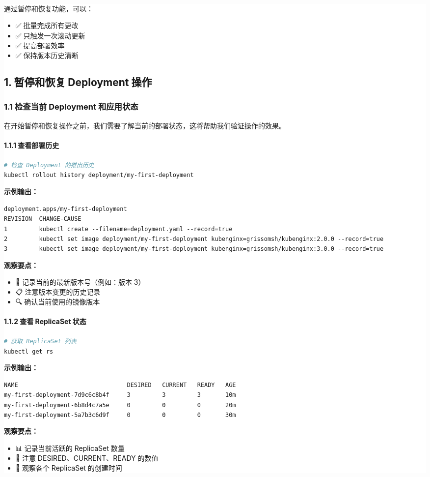 通过暂停和恢复功能，可以：

- ✅ 批量完成所有更改
- ✅ 只触发一次滚动更新
- ✅ 提高部署效率
- ✅ 保持版本历史清晰  

## 1. 暂停和恢复 Deployment 操作

### 1.1 检查当前 Deployment 和应用状态

在开始暂停和恢复操作之前，我们需要了解当前的部署状态，这将帮助我们验证操作的效果。

#### 1.1.1 查看部署历史

```bash
# 检查 Deployment 的推出历史
kubectl rollout history deployment/my-first-deployment
```

**示例输出：**

```text
deployment.apps/my-first-deployment 
REVISION  CHANGE-CAUSE
1         kubectl create --filename=deployment.yaml --record=true
2         kubectl set image deployment/my-first-deployment kubenginx=grissomsh/kubenginx:2.0.0 --record=true
3         kubectl set image deployment/my-first-deployment kubenginx=grissomsh/kubenginx:3.0.0 --record=true
```

**观察要点：**

- 📝 记录当前的最新版本号（例如：版本 3）
- 📋 注意版本变更的历史记录
- 🔍 确认当前使用的镜像版本

#### 1.1.2 查看 ReplicaSet 状态

```bash
# 获取 ReplicaSet 列表
kubectl get rs
```

**示例输出：**

```text
NAME                               DESIRED   CURRENT   READY   AGE
my-first-deployment-7d9c6c8b4f     3         3         3       10m
my-first-deployment-6b8d4c7a5e     0         0         0       20m
my-first-deployment-5a7b3c6d9f     0         0         0       30m
```

**观察要点：**

- 📊 记录当前活跃的 ReplicaSet 数量
- 🔢 注意 DESIRED、CURRENT、READY 的数值
- 📅 观察各个 ReplicaSet 的创建时间
